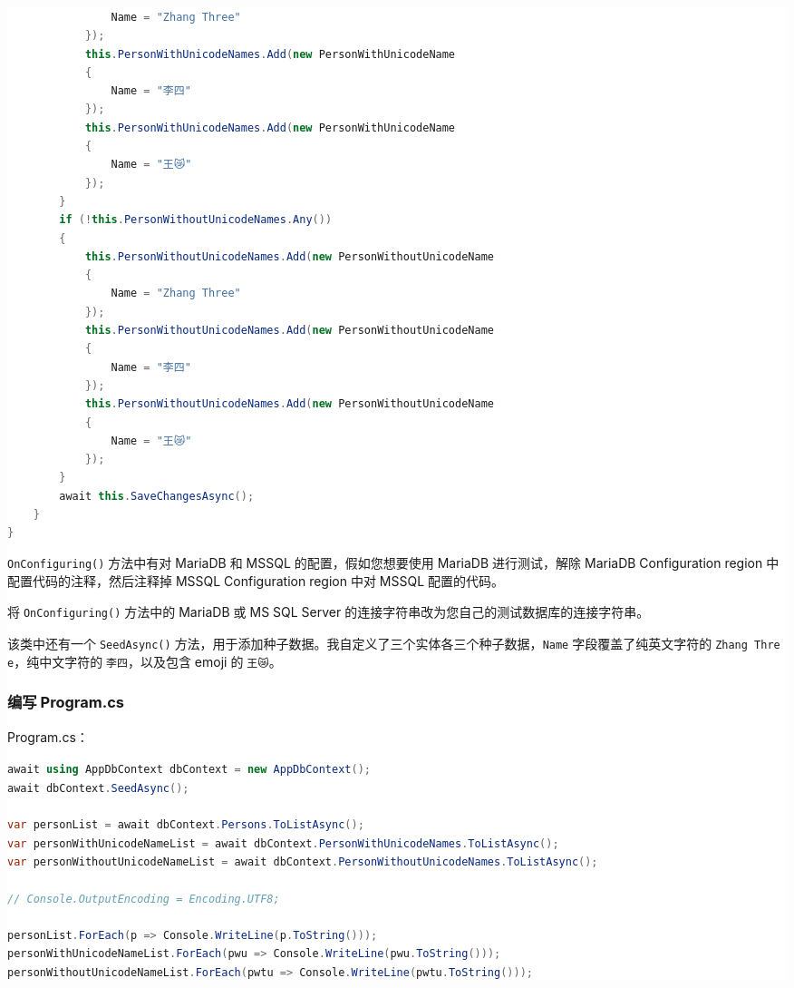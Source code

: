 ```c#
                Name = "Zhang Three"
            });
            this.PersonWithUnicodeNames.Add(new PersonWithUnicodeName
            {
                Name = "李四"
            });
            this.PersonWithUnicodeNames.Add(new PersonWithUnicodeName
            {
                Name = "王😿"
            });
        }
        if (!this.PersonWithoutUnicodeNames.Any())
        {
            this.PersonWithoutUnicodeNames.Add(new PersonWithoutUnicodeName
            {
                Name = "Zhang Three"
            });
            this.PersonWithoutUnicodeNames.Add(new PersonWithoutUnicodeName
            {
                Name = "李四"
            });
            this.PersonWithoutUnicodeNames.Add(new PersonWithoutUnicodeName
            {
                Name = "王😿"
            });
        }
        await this.SaveChangesAsync();
    }
}
```

`OnConfiguring()` 方法中有对 MariaDB 和 MSSQL 的配置，假如您想要使用 MariaDB 进行测试，解除 MariaDB Configuration region 中配置代码的注释，然后注释掉 MSSQL Configuration region 中对 MSSQL 配置的代码。

将 `OnConfiguring()` 方法中的 MariaDB 或 MS SQL Server 的连接字符串改为您自己的测试数据库的连接字符串。

该类中还有一个 `SeedAsync()` 方法，用于添加种子数据。我自定义了三个实体各三个种子数据，`Name` 字段覆盖了纯英文字符的 `Zhang Three`，纯中文字符的 `李四`，以及包含 emoji 的 `王😿`。

### 编写 Program.cs

Program.cs：

```c#
await using AppDbContext dbContext = new AppDbContext();
await dbContext.SeedAsync();

var personList = await dbContext.Persons.ToListAsync();
var personWithUnicodeNameList = await dbContext.PersonWithUnicodeNames.ToListAsync();
var personWithoutUnicodeNameList = await dbContext.PersonWithoutUnicodeNames.ToListAsync();

// Console.OutputEncoding = Encoding.UTF8;

personList.ForEach(p => Console.WriteLine(p.ToString()));
personWithUnicodeNameList.ForEach(pwu => Console.WriteLine(pwu.ToString()));
personWithoutUnicodeNameList.ForEach(pwtu => Console.WriteLine(pwtu.ToString()));
```

